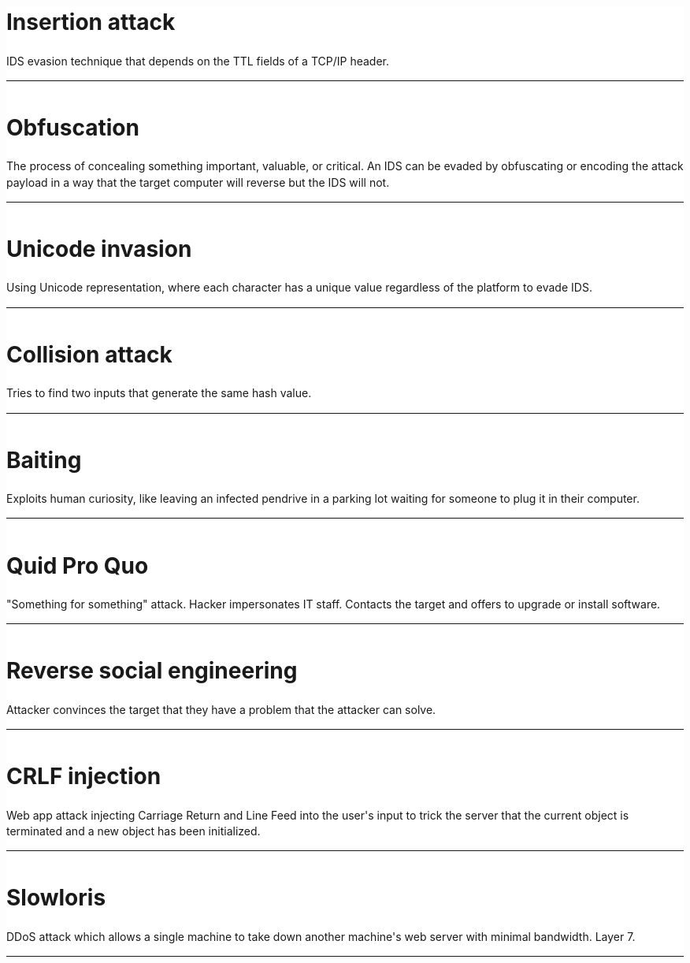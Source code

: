 # Insertion attack
IDS evasion technique that depends on the TTL fields of a TCP/IP header.

---
# Obfuscation 
The process of concealing something important, valuable, or critical. An IDS can be evaded by obfuscating or encoding the attack payload in a way that the target computer will reverse but the IDS will not.

---
# Unicode invasion
Using Unicode representation, where each character has a unique value regardless of the platform to evade IDS.

---
# Collision attack
Tries to find two inputs that generate the same hash value.

---
# Baiting
Exploits human curiosity, like leaving an infected pendrive in a parking lot waiting for someone to plug it in their computer.

---
# Quid Pro Quo
"Something for something" attack. Hacker impersonates IT staff. Contacts the target and offers to upgrade or install software.

---
# Reverse social engineering
Attacker convinces the target that they have a problem that the attacker can solve.

---
# CRLF injection
Web app attack injecting Carriage Return and Line Feed into the user's input to trick the server that the current object is terminated and a new object has been initialized.

---
# Slowloris
DDoS attack which allows a single machine to take down another machine's web server with minimal bandwidth. Layer 7.

---